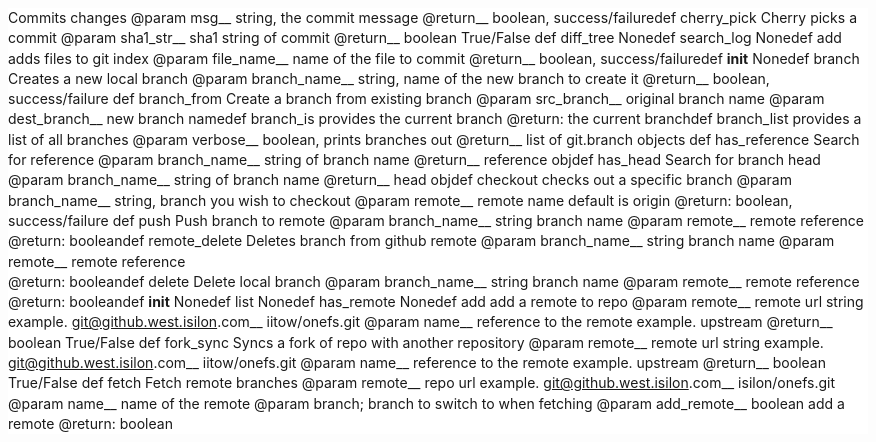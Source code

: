 Commits changes
@param msg__ string, the commit message
@return__  boolean, success/failuredef cherry_pick
Cherry picks a commit
@param sha1_str__ sha1 string of commit
@return__  boolean True/False def diff_tree
Nonedef search_log
Nonedef add
adds files to git index
@param file_name__ name of the file to commit
@return__  boolean, success/failuredef __init__
Nonedef branch
Creates a new local branch
@param branch_name__ string, name of the new branch to create it
@return__  boolean, success/failure  def branch_from
Create a branch from existing branch
@param src_branch__ original branch name
@param dest_branch__  new branch namedef branch_is
provides the current branch
@return: the current branchdef branch_list
provides a list of all branches
@param verbose__ boolean, prints branches out
@return__  list of git.branch objects def has_reference
Search for reference
@param branch_name__ string of branch name
@return__  reference objdef has_head
Search for branch head
@param branch_name__ string of branch name
@return__  head objdef checkout
checks out a specific branch
@param branch_name__ string, branch you wish to checkout
@param remote__  remote name default is origin
@return: boolean, success/failure  def push
Push branch to remote
@param branch_name__ string branch name
@param remote__  remote reference  
@return: booleandef remote_delete
Deletes branch from github remote
@param branch_name__ string branch name
@param remote__  remote reference  
@return: booleandef delete
Delete local branch
@param branch_name__ string branch name
@param remote__  remote reference  
@return: booleandef __init__
Nonedef list
Nonedef has_remote
Nonedef add
add a remote to repo
@param remote__ remote url string example. git@github.west.isilon.com__ iitow/onefs.git
@param name__ reference to the remote example. upstream
@return__  boolean True/False def fork_sync
Syncs a fork of repo with another repository
@param remote__ remote url string example. git@github.west.isilon.com__ iitow/onefs.git
@param name__ reference to the remote example. upstream
@return__  boolean True/False def fetch
Fetch remote branches
@param remote__ repo url example. git@github.west.isilon.com__ isilon/onefs.git
@param name__ name of the remote
@param branch; branch to switch to when fetching
@param add_remote__  boolean add a remote
@return: boolean  
